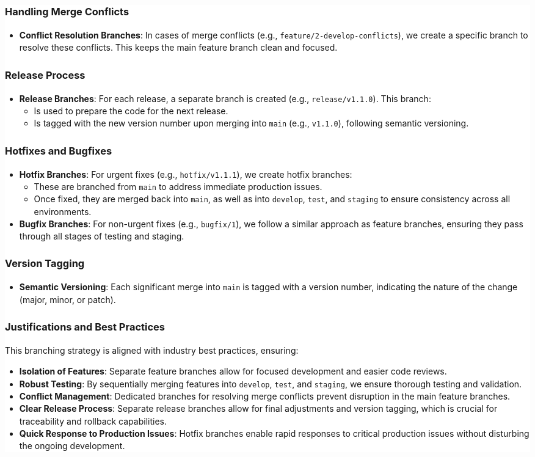 ### Handling Merge Conflicts

- **Conflict Resolution Branches**: In cases of merge conflicts (e.g., `feature/2-develop-conflicts`), we create a specific branch to resolve these conflicts. This keeps the main feature branch clean and focused.

### Release Process

- **Release Branches**: For each release, a separate branch is created (e.g., `release/v1.1.0`). This branch:
  - Is used to prepare the code for the next release.
  - Is tagged with the new version number upon merging into `main` (e.g., `v1.1.0`), following semantic versioning.

### Hotfixes and Bugfixes

- **Hotfix Branches**: For urgent fixes (e.g., `hotfix/v1.1.1`), we create hotfix branches:
  - These are branched from `main` to address immediate production issues.
  - Once fixed, they are merged back into `main`, as well as into `develop`, `test`, and `staging` to ensure consistency across all environments.
- **Bugfix Branches**: For non-urgent fixes (e.g., `bugfix/1`), we follow a similar approach as feature branches, ensuring they pass through all stages of testing and staging.

### Version Tagging

- **Semantic Versioning**: Each significant merge into `main` is tagged with a version number, indicating the nature of the change (major, minor, or patch).

### Justifications and Best Practices

This branching strategy is aligned with industry best practices, ensuring:

- **Isolation of Features**: Separate feature branches allow for focused development and easier code reviews.
- **Robust Testing**: By sequentially merging features into `develop`, `test`, and `staging`, we ensure thorough testing and validation.
- **Conflict Management**: Dedicated branches for resolving merge conflicts prevent disruption in the main feature branches.
- **Clear Release Process**: Separate release branches allow for final adjustments and version tagging, which is crucial for traceability and rollback capabilities.
- **Quick Response to Production Issues**: Hotfix branches enable rapid responses to critical production issues without disturbing the ongoing development.
